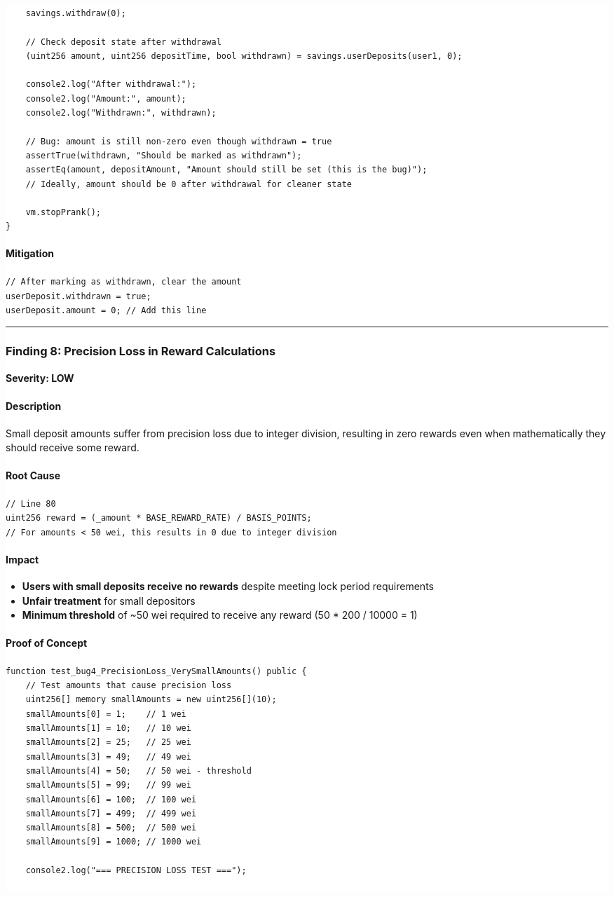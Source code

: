 ```solidity
    savings.withdraw(0);
    
    // Check deposit state after withdrawal
    (uint256 amount, uint256 depositTime, bool withdrawn) = savings.userDeposits(user1, 0);
    
    console2.log("After withdrawal:");
    console2.log("Amount:", amount);
    console2.log("Withdrawn:", withdrawn);
    
    // Bug: amount is still non-zero even though withdrawn = true
    assertTrue(withdrawn, "Should be marked as withdrawn");
    assertEq(amount, depositAmount, "Amount should still be set (this is the bug)");
    // Ideally, amount should be 0 after withdrawal for cleaner state
    
    vm.stopPrank();
}
```

#### Mitigation
```solidity
// After marking as withdrawn, clear the amount
userDeposit.withdrawn = true;
userDeposit.amount = 0; // Add this line
```

---

### **Finding 8: Precision Loss in Reward Calculations**
**Severity: LOW**

#### Description
Small deposit amounts suffer from precision loss due to integer division, resulting in zero rewards even when mathematically they should receive some reward.

#### Root Cause
```solidity
// Line 80
uint256 reward = (_amount * BASE_REWARD_RATE) / BASIS_POINTS;
// For amounts < 50 wei, this results in 0 due to integer division
```

#### Impact
- **Users with small deposits receive no rewards** despite meeting lock period requirements
- **Unfair treatment** for small depositors
- **Minimum threshold** of ~50 wei required to receive any reward (50 * 200 / 10000 = 1)

#### Proof of Concept
```solidity
function test_bug4_PrecisionLoss_VerySmallAmounts() public {
    // Test amounts that cause precision loss
    uint256[] memory smallAmounts = new uint256[](10);
    smallAmounts[0] = 1;    // 1 wei
    smallAmounts[1] = 10;   // 10 wei  
    smallAmounts[2] = 25;   // 25 wei
    smallAmounts[3] = 49;   // 49 wei
    smallAmounts[4] = 50;   // 50 wei - threshold
    smallAmounts[5] = 99;   // 99 wei
    smallAmounts[6] = 100;  // 100 wei
    smallAmounts[7] = 499;  // 499 wei
    smallAmounts[8] = 500;  // 500 wei
    smallAmounts[9] = 1000; // 1000 wei
    
    console2.log("=== PRECISION LOSS TEST ===");
    
```